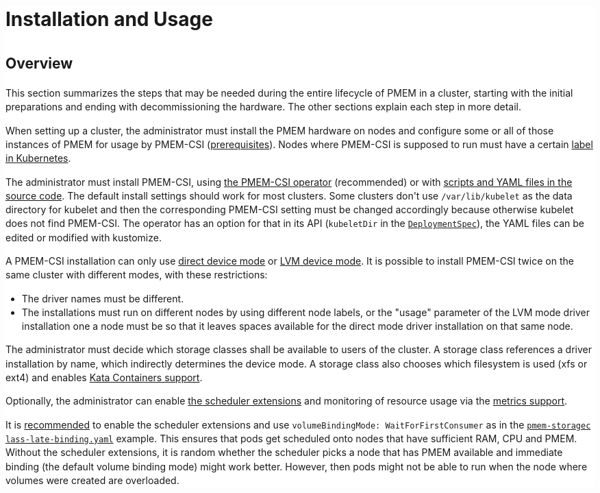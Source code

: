 # Installation and Usage

## Overview

This section summarizes the steps that may be needed during the entire
lifecycle of PMEM in a cluster, starting with the initial preparations and
ending with decommissioning the hardware. The other sections explain
each step in more detail.

When setting up a cluster, the administrator must install the PMEM
hardware on nodes and configure some or all of those instances of PMEM for usage by
PMEM-CSI ([prerequisites](#prerequisites)). Nodes where PMEM-CSI is
supposed to run must have a certain [label in
Kubernetes](#installation-and-setup).

The administrator must install PMEM-CSI, using [the PMEM-CSI
operator](#install-using-the-operator) (recommended) or with [scripts
and YAML files in the source code](#install-via-yaml-files). The default
install settings should work for most clusters. Some clusters don't
use `/var/lib/kubelet` as the data directory for kubelet and then the
corresponding PMEM-CSI setting must be changed accordingly because
otherwise kubelet does not find PMEM-CSI. The operator has an option
for that in its API (`kubeletDir` in the [`DeploymentSpec`](#deploymentspec)),
the YAML files can be edited or modified with
kustomize.

A PMEM-CSI installation can only use [direct device
mode](design.md#direct-device-mode) or [LVM
device mode](design.md#lvm-device-mode). It is possible to install
PMEM-CSI twice on the same cluster with different modes, with these restrictions:

- The driver names must be different.
- The installations must run on different nodes by using different node
  labels, or the "usage" parameter of the LVM mode driver installation
  one a node must be so that it leaves spaces available for the direct mode
  driver installation on that same node.

The administrator must decide which storage classes shall be available
to users of the cluster. A storage class references a driver
installation by name, which indirectly determines the device mode. A
storage class also chooses which filesystem is used (xfs or ext4) and
enables [Kata Containers support](#kata-containers-support).

Optionally, the administrator can enable [the scheduler
extensions](#enable-scheduler-extensions) and monitoring of resource
usage via the [metrics support](#metrics-support).

It is [recommended](./design.md#dynamic-provisioning-of-local-volumes)
to enable the scheduler extensions and use
`volumeBindingMode: WaitForFirstConsumer` as in the
[`pmem-storageclass-late-binding.yaml`](/deploy/common/pmem-storageclass-late-binding.yaml)
example. This ensures that pods get scheduled onto nodes that have
sufficient RAM, CPU and PMEM. Without the scheduler extensions, it is
random whether the scheduler picks a node that has PMEM available and
immediate binding (the default volume binding mode) might work
better. However, then pods might not be able to run when the node
where volumes were created are overloaded.
